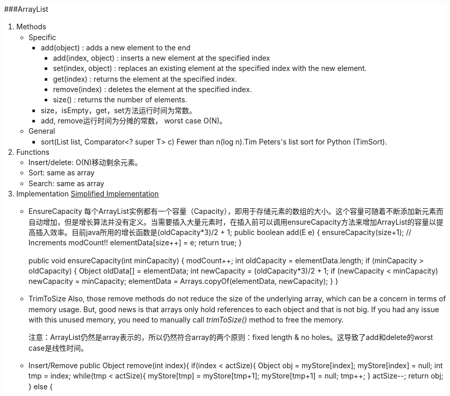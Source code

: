 ###ArrayList
1. Methods
   - Specific
      - add(object) : adds a new element to the end 
        - add(index, object) : inserts a new element at the specified index 
        - set(index, object) : replaces an existing element at the specified index with the new element.   
        - get(index) : returns the element at the specified index. 
        - remove(index) : deletes the element at the specified index. 
        - size() : returns the number of elements.
      - size，isEmpty，get，set方法运行时间为常数。
      - add, remove运行时间为分摊的常数， worst case O(N)。
   - General
      - sort(List<T> list, Comparator<? super T> c)
        Fewer than n(log n).Tim Peters's list sort for Python (TimSort).
2. Functions
   - Insert/delete: O(N)移动剩余元素。
   - Sort: same as array
   - Search: same as array
3. Implementation
   [Simplified Implementation](http://www.java2novice.com/java-interview-programs/arraylist-implementation/)
   - EnsureCapacity
     每个ArrayList实例都有一个容量（Capacity），即用于存储元素的数组的大小。这个容量可随着不断添加新元素而自动增加，但是增长算法并没有定义。当需要插入大量元素时，在插入前可以调用ensureCapacity方法来增加ArrayList的容量以提高插入效率。目前java所用的增长函数是(oldCapacity*3)/2 + 1;
     	public boolean add(E e) {
     		ensureCapacity(size+1); // Increments modCount!! 
     		elementData[size++] = e;
     		return true;
     	}
     		
     	public void ensureCapacity(int minCapacity) { 
     		modCount++;
     		int oldCapacity = elementData.length; 
     		if (minCapacity > oldCapacity) {
     			Object oldData[] = elementData;
     			int newCapacity = (oldCapacity*3)/2 + 1; 
     			if (newCapacity < minCapacity)
     				newCapacity = minCapacity;
     			elementData = Arrays.copyOf(elementData, newCapacity);
     		}
     	}

   - TrimToSize
     Also, those remove methods do not reduce the size of the underlying  array, which can be a concern in terms of memory usage. But, good  news is that arrays only hold references to each object and that is not big.
     If you had any issue with this unused memory, you need to manually call *trimToSize()* method to free the memory.  

     注意：ArrayList仍然是array表示的，所以仍然符合array的两个原则：fixed length & no holes。这导致了add和delete的worst case是线性时间。

   - Insert/Remove
     	public Object remove(int index){
     	        if(index < actSize){
     	            Object obj = myStore[index];
     	            myStore[index] = null;
     	            int tmp = index;
     	            while(tmp < actSize){
     	                myStore[tmp] = myStore[tmp+1];
     	                myStore[tmp+1] = null;
     	                tmp++;
     	            }
     	            actSize--;
     	            return obj;
     	        } else {